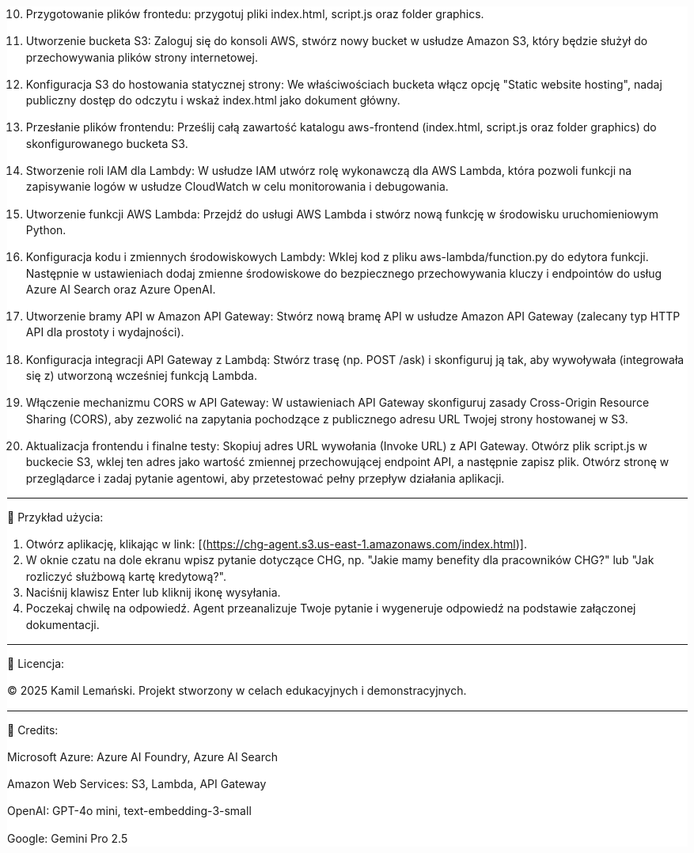 10. Przygotowanie plików frontedu: przygotuj pliki index.html, script.js oraz folder graphics.

11. Utworzenie bucketa S3: Zaloguj się do konsoli AWS, stwórz nowy bucket w usłudze Amazon S3, który będzie służył do przechowywania plików strony internetowej.

12. Konfiguracja S3 do hostowania statycznej strony: We właściwościach bucketa włącz opcję "Static website hosting", nadaj publiczny dostęp do odczytu i wskaż index.html jako dokument główny.

13. Przesłanie plików frontendu: Prześlij całą zawartość katalogu aws-frontend (index.html, script.js oraz folder graphics) do skonfigurowanego bucketa S3.

14. Stworzenie roli IAM dla Lambdy: W usłudze IAM utwórz rolę wykonawczą dla AWS Lambda, która pozwoli funkcji na zapisywanie logów w usłudze CloudWatch w celu monitorowania i debugowania.

15. Utworzenie funkcji AWS Lambda: Przejdź do usługi AWS Lambda i stwórz nową funkcję w środowisku uruchomieniowym Python.

16. Konfiguracja kodu i zmiennych środowiskowych Lambdy: Wklej kod z pliku aws-lambda/function.py do edytora funkcji. Następnie w ustawieniach dodaj zmienne środowiskowe do bezpiecznego przechowywania kluczy i endpointów do usług Azure AI Search oraz Azure OpenAI.

17. Utworzenie bramy API w Amazon API Gateway: Stwórz nową bramę API w usłudze Amazon API Gateway (zalecany typ HTTP API dla prostoty i wydajności).

18. Konfiguracja integracji API Gateway z Lambdą: Stwórz trasę (np. POST /ask) i skonfiguruj ją tak, aby wywoływała (integrowała się z) utworzoną wcześniej funkcją Lambda.

19. Włączenie mechanizmu CORS w API Gateway: W ustawieniach API Gateway skonfiguruj zasady Cross-Origin Resource Sharing (CORS), aby zezwolić na zapytania pochodzące z publicznego adresu URL Twojej strony hostowanej w S3.

20. Aktualizacja frontendu i finalne testy: Skopiuj adres URL wywołania (Invoke URL) z API Gateway. Otwórz plik script.js w buckecie S3, wklej ten adres jako wartość zmiennej przechowującej endpoint API, a następnie zapisz plik. Otwórz stronę w przeglądarce i zadaj pytanie agentowi, aby przetestować pełny przepływ działania aplikacji.

------------
📌 Przykład użycia:

1.  Otwórz aplikację, klikając w link: [(https://chg-agent.s3.us-east-1.amazonaws.com/index.html)].
2.  W oknie czatu na dole ekranu wpisz pytanie dotyczące CHG, np. "Jakie mamy benefity dla pracowników CHG?" lub "Jak rozliczyć służbową kartę kredytową?".
3.  Naciśnij klawisz Enter lub kliknij ikonę wysyłania.
4.  Poczekaj chwilę na odpowiedź. Agent przeanalizuje Twoje pytanie i wygeneruje odpowiedź na podstawie załączonej dokumentacji.

------------
📝 Licencja:

© 2025 Kamil Lemański. Projekt stworzony w celach edukacyjnych i demonstracyjnych.

------------
🙏 Credits:

Microsoft Azure: Azure AI Foundry, Azure AI Search

Amazon Web Services: S3, Lambda, API Gateway

OpenAI: GPT-4o mini, text-embedding-3-small

Google: Gemini Pro 2.5
